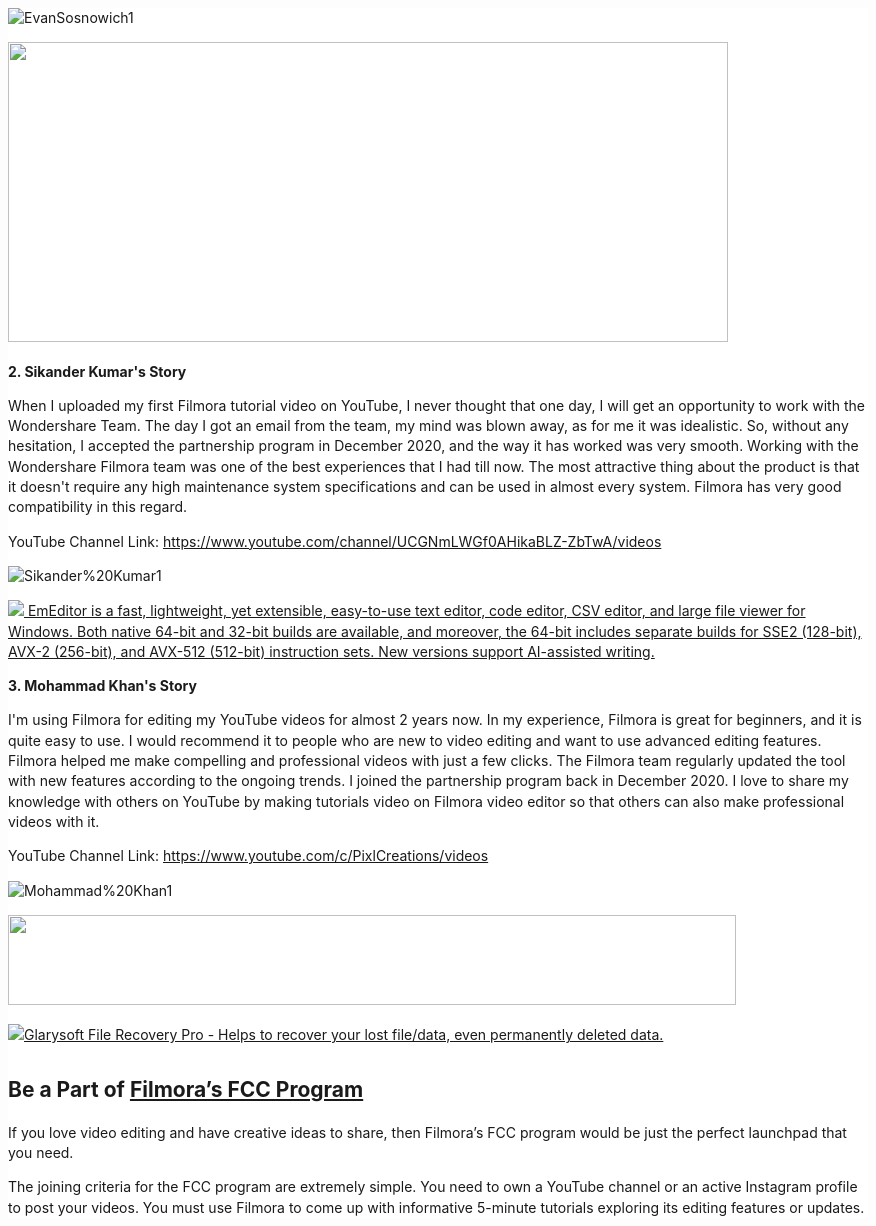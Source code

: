 ![EvanSosnowich1](https://static.wondershare.com/images-filmora/images/activities/fcc/EvanSosnowich1.jpg)


<a href="https://25home.pxf.io/c/5597632/2090698/16836" target="_top" id="2090698"><img src="//a.impactradius-go.com/display-ad/16836-2090698" border="0" alt="" width="720" height="300"/></a>

**2\. Sikander Kumar's Story**

When I uploaded my first Filmora tutorial video on YouTube, I never thought that one day, I will get an opportunity to work with the Wondershare Team. The day I got an email from the team, my mind was blown away, as for me it was idealistic. So, without any hesitation, I accepted the partnership program in December 2020, and the way it has worked was very smooth. Working with the Wondershare Filmora team was one of the best experiences that I had till now. The most attractive thing about the product is that it doesn't require any high maintenance system specifications and can be used in almost every system. Filmora has very good compatibility in this regard.

YouTube Channel Link: <https://www.youtube.com/channel/UCGNmLWGf0AHikaBLZ-ZbTwA/videos>

![Sikander%20Kumar1](https://static.wondershare.com/images-filmora/images/activities/fcc/Sikander%20Kumar1.png)


<a href="https://shop.emeditor.com/order/checkout.php?PRODS=4610657&QTY=1&AFFILIATE=108875&CART=1"><img src="https://www.emeditor.com/wp-content/uploads/2024/06/emeditor_chat_ai.png" border="0">
EmEditor is a fast, lightweight, yet extensible, easy-to-use text editor, code editor, CSV editor, and large file viewer for Windows. Both native 64-bit and 32-bit builds are available, and moreover, the 64-bit includes separate builds for SSE2 (128-bit), AVX-2 (256-bit), and AVX-512 (512-bit) instruction sets. New versions support AI-assisted writing.</a>

**3\. Mohammad Khan's Story**

I'm using Filmora for editing my YouTube videos for almost 2 years now. In my experience, Filmora is great for beginners, and it is quite easy to use. I would recommend it to people who are new to video editing and want to use advanced editing features. Filmora helped me make compelling and professional videos with just a few clicks. The Filmora team regularly updated the tool with new features according to the ongoing trends. I joined the partnership program back in December 2020\. I love to share my knowledge with others on YouTube by making tutorials video on Filmora video editor so that others can also make professional videos with it.

YouTube Channel Link: <https://www.youtube.com/c/PixlCreations/videos>

 ![Mohammad%20Khan1](https://static.wondershare.com/images-filmora/images/activities/fcc/Mohammad%20Khan1.png)


<a href="https://arkmc.pxf.io/c/5597632/427477/5172" target="_top" id="427477"><img src="//a.impactradius-go.com/display-ad/5172-427477" border="0" alt="" width="728" height="90"/></a><img height="0" width="0" src="https://arkmc.pxf.io/i/5597632/427477/5172" style="position:absolute;visibility:hidden;" border="0" />


<a href="https://order.glarysoft.com/order/checkout.php?PRODS=35408920&QTY=1&AFFILIATE=108875&CART=1"><img src="https://secure.avangate.com/images/merchant/6734fa703f6633ab896eecbdfad8953a/products/FR-200-1.png" border="0">Glarysoft File Recovery Pro - Helps to recover your lost file/data, even permanently deleted data. </a>

## Be a Part of [Filmora’s FCC Program](https://tools.techidaily.com/wondershare/filmora/download/)

If you love video editing and have creative ideas to share, then Filmora’s FCC program would be just the perfect launchpad that you need.

The joining criteria for the FCC program are extremely simple. You need to own a YouTube channel or an active Instagram profile to post your videos. You must use Filmora to come up with informative 5-minute tutorials exploring its editing features or updates.
